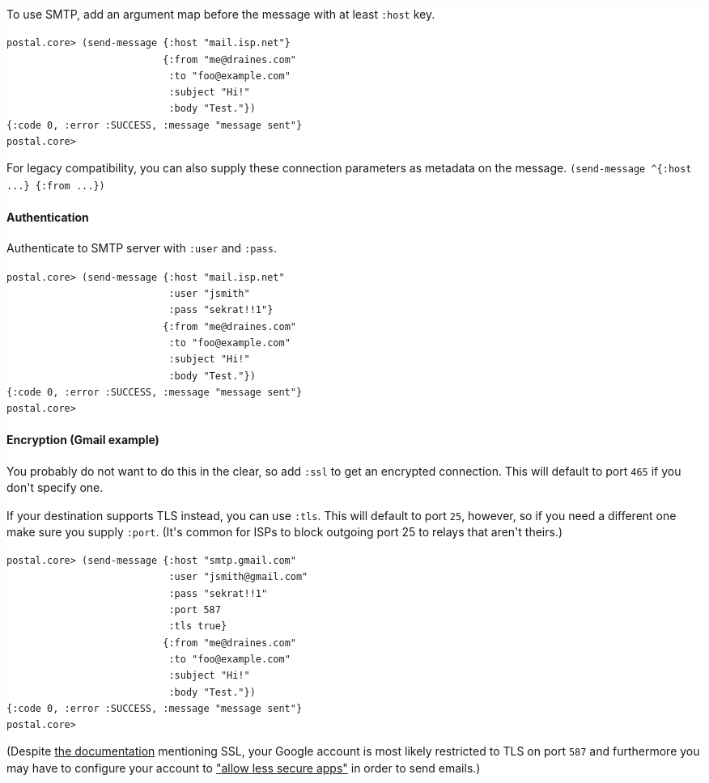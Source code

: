 To use SMTP, add an argument map before the message with at least
`:host` key.

    postal.core> (send-message {:host "mail.isp.net"}
                               {:from "me@draines.com"
                                :to "foo@example.com"
                                :subject "Hi!"
                                :body "Test."})
    {:code 0, :error :SUCCESS, :message "message sent"}
    postal.core>

For legacy compatibility, you can also supply these connection
parameters as metadata on the message.  `(send-message ^{:host ...} {:from ...})`

#### Authentication

Authenticate to SMTP server with `:user` and `:pass`.

    postal.core> (send-message {:host "mail.isp.net"
                                :user "jsmith"
                                :pass "sekrat!!1"}
                               {:from "me@draines.com"
                                :to "foo@example.com"
                                :subject "Hi!"
                                :body "Test."})
    {:code 0, :error :SUCCESS, :message "message sent"}
    postal.core>

#### Encryption (Gmail example)

You probably do not want to do this in the clear, so add `:ssl` to get
an encrypted connection.  This will default to port `465` if you don't
specify one.

If your destination supports TLS instead, you can use `:tls`.  This
will default to port `25`, however, so if you need a different one
make sure you supply `:port`.  (It's common for ISPs to block outgoing
port 25 to relays that aren't theirs.)

    postal.core> (send-message {:host "smtp.gmail.com"
                                :user "jsmith@gmail.com"
                                :pass "sekrat!!1"
                                :port 587
                                :tls true}
                               {:from "me@draines.com"
                                :to "foo@example.com"
                                :subject "Hi!"
                                :body "Test."})
    {:code 0, :error :SUCCESS, :message "message sent"}
    postal.core>
    
(Despite [the documentation](https://support.google.com/a/answer/176600)
mentioning SSL, your Google account is most likely restricted to TLS on port `587` and 
furthermore you may have to configure your account to
["allow less secure apps"](https://myaccount.google.com/lesssecureapps) in order to send emails.)
